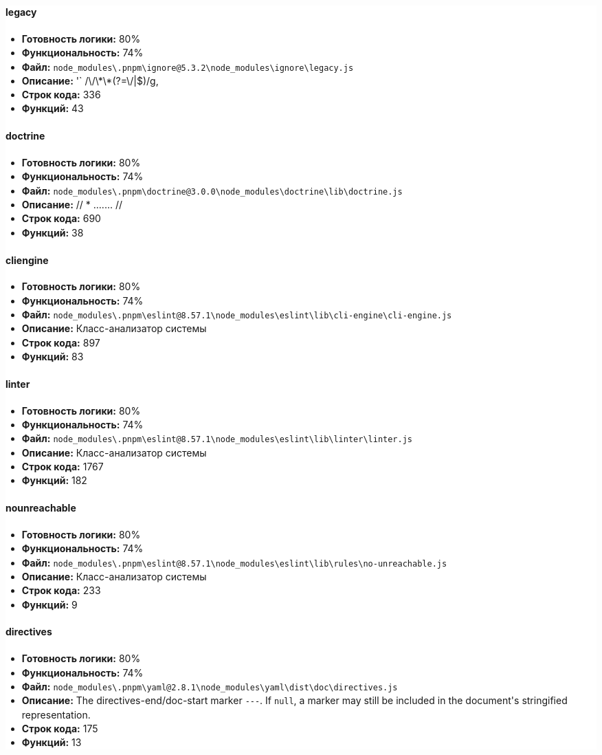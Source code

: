 #### legacy

- **Готовность логики:** 80%
- **Функциональность:** 74%
- **Файл:** `node_modules\.pnpm\ignore@5.3.2\node_modules\ignore\legacy.js`
- **Описание:** '` /\\\/\\\*\\\*(?=\\\/|$)/g,
- **Строк кода:** 336
- **Функций:** 43

#### doctrine

- **Готовность логики:** 80%
- **Функциональность:** 74%
- **Файл:** `node_modules\.pnpm\doctrine@3.0.0\node_modules\doctrine\lib\doctrine.js`
- **Описание:** // \* ....... //
- **Строк кода:** 690
- **Функций:** 38

#### cliengine

- **Готовность логики:** 80%
- **Функциональность:** 74%
- **Файл:** `node_modules\.pnpm\eslint@8.57.1\node_modules\eslint\lib\cli-engine\cli-engine.js`
- **Описание:** Класс-анализатор системы
- **Строк кода:** 897
- **Функций:** 83

#### linter

- **Готовность логики:** 80%
- **Функциональность:** 74%
- **Файл:** `node_modules\.pnpm\eslint@8.57.1\node_modules\eslint\lib\linter\linter.js`
- **Описание:** Класс-анализатор системы
- **Строк кода:** 1767
- **Функций:** 182

#### nounreachable

- **Готовность логики:** 80%
- **Функциональность:** 74%
- **Файл:** `node_modules\.pnpm\eslint@8.57.1\node_modules\eslint\lib\rules\no-unreachable.js`
- **Описание:** Класс-анализатор системы
- **Строк кода:** 233
- **Функций:** 9

#### directives

- **Готовность логики:** 80%
- **Функциональность:** 74%
- **Файл:** `node_modules\.pnpm\yaml@2.8.1\node_modules\yaml\dist\doc\directives.js`
- **Описание:** The directives-end/doc-start marker `---`. If `null`, a marker may still be included in the document's stringified representation.
- **Строк кода:** 175
- **Функций:** 13
